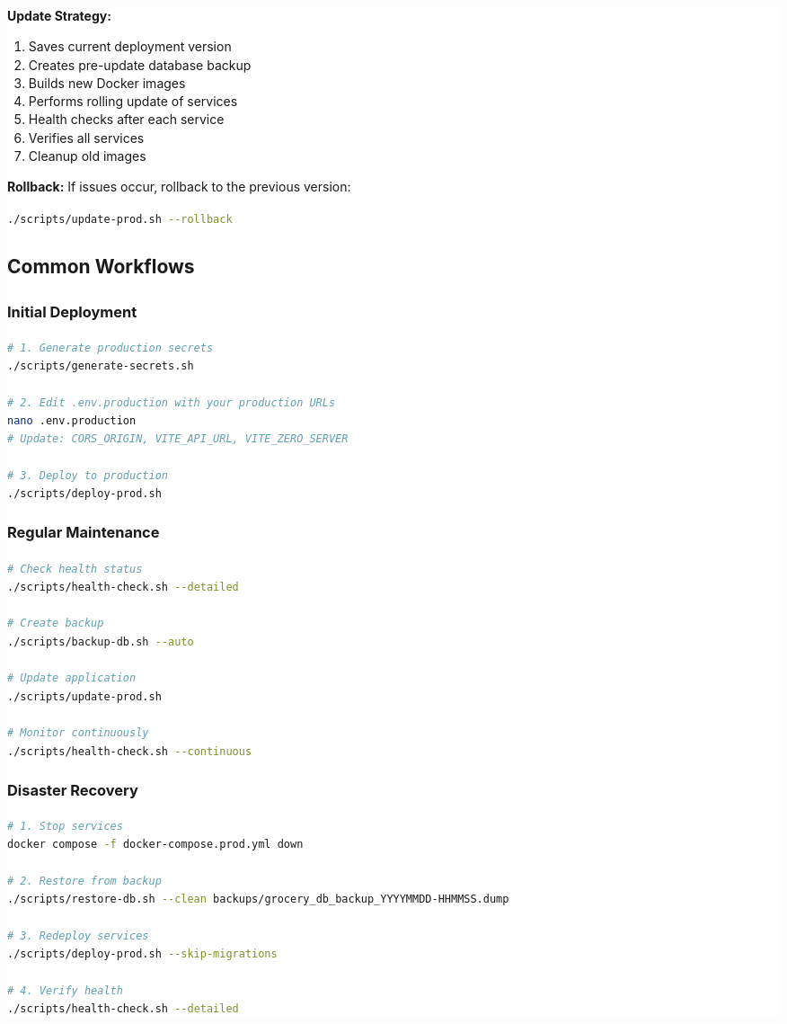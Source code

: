 **Update Strategy:**
1. Saves current deployment version
2. Creates pre-update database backup
3. Builds new Docker images
4. Performs rolling update of services
5. Health checks after each service
6. Verifies all services
7. Cleanup old images

**Rollback:**
If issues occur, rollback to the previous version:
```bash
./scripts/update-prod.sh --rollback
```

## Common Workflows

### Initial Deployment

```bash
# 1. Generate production secrets
./scripts/generate-secrets.sh

# 2. Edit .env.production with your production URLs
nano .env.production
# Update: CORS_ORIGIN, VITE_API_URL, VITE_ZERO_SERVER

# 3. Deploy to production
./scripts/deploy-prod.sh
```

### Regular Maintenance

```bash
# Check health status
./scripts/health-check.sh --detailed

# Create backup
./scripts/backup-db.sh --auto

# Update application
./scripts/update-prod.sh

# Monitor continuously
./scripts/health-check.sh --continuous
```

### Disaster Recovery

```bash
# 1. Stop services
docker compose -f docker-compose.prod.yml down

# 2. Restore from backup
./scripts/restore-db.sh --clean backups/grocery_db_backup_YYYYMMDD-HHMMSS.dump

# 3. Redeploy services
./scripts/deploy-prod.sh --skip-migrations

# 4. Verify health
./scripts/health-check.sh --detailed
```
